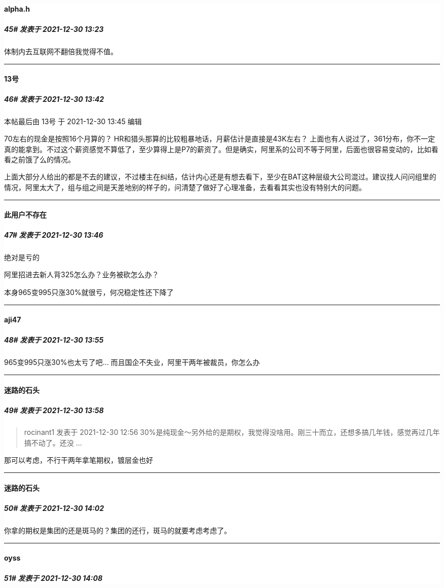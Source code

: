 ####  alpha.h  
##### 45#       发表于 2021-12-30 13:23

体制内去互联网不翻倍我觉得不值。

*****

####  13号  
##### 46#       发表于 2021-12-30 13:42

 本帖最后由 13号 于 2021-12-30 13:45 编辑 

70左右的现金是按照16个月算的？ HR和猎头那算的比较粗暴地话，月薪估计是直接是43K左右？ 上面也有人说过了，361分布，你不一定真的能拿到。不过这个薪资感觉不算低了，至少算得上是P7的薪资了。但是确实，阿里系的公司不等于阿里，后面也很容易变动的，比如看看之前饿了么的情况。

上面大部分人给出的都是不去的建议，不过楼主在纠结，估计内心还是有想去看下，至少在BAT这种层级大公司混过。建议找人问问组里的情况，阿里太大了，组与组之间是天差地别的样子的，问清楚了做好了心理准备，去看看其实也没有特别大的问题。

*****

####  此用户不存在  
##### 47#       发表于 2021-12-30 13:46

绝对是亏的

阿里招进去新人背325怎么办？业务被砍怎么办？

本身965变995只涨30%就很亏，何况稳定性还下降了

*****

####  aji47  
##### 48#       发表于 2021-12-30 13:55

965变995只涨30%也太亏了吧...
而且国企不失业，阿里干两年被裁员，你怎么办

*****

####  迷路的石头  
##### 49#       发表于 2021-12-30 13:58

<blockquote>rocinant1 发表于 2021-12-30 12:56
30%是纯现金～另外给的是期权，我觉得没啥用。刚三十而立，还想多搞几年钱，感觉再过几年搞不动了。还没 ...</blockquote>
那可以考虑，不行干两年拿笔期权，镀层金也好

*****

####  迷路的石头  
##### 50#       发表于 2021-12-30 14:02

你拿的期权是集团的还是斑马的？集团的还行，斑马的就要考虑考虑了。

*****

####  oyss  
##### 51#       发表于 2021-12-30 14:08
